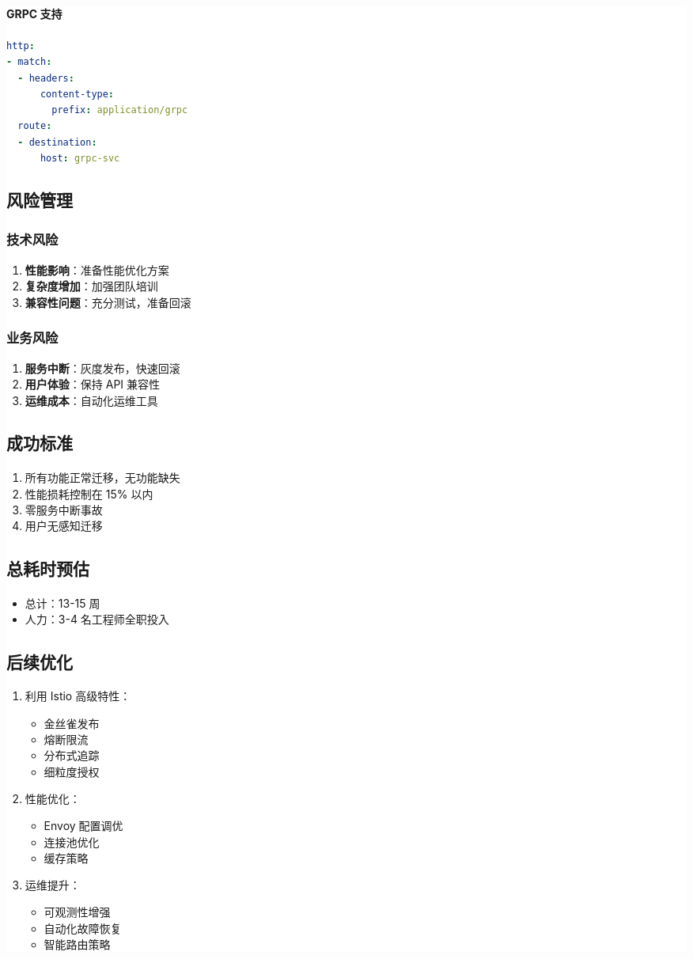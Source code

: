 #### GRPC 支持
```yaml
http:
- match:
  - headers:
      content-type:
        prefix: application/grpc
  route:
  - destination:
      host: grpc-svc
```

## 风险管理

### 技术风险
1. **性能影响**：准备性能优化方案
2. **复杂度增加**：加强团队培训
3. **兼容性问题**：充分测试，准备回滚

### 业务风险
1. **服务中断**：灰度发布，快速回滚
2. **用户体验**：保持 API 兼容性
3. **运维成本**：自动化运维工具

## 成功标准

1. 所有功能正常迁移，无功能缺失
2. 性能损耗控制在 15% 以内
3. 零服务中断事故
4. 用户无感知迁移

## 总耗时预估

- 总计：13-15 周
- 人力：3-4 名工程师全职投入

## 后续优化

1. 利用 Istio 高级特性：
   - 金丝雀发布
   - 熔断限流
   - 分布式追踪
   - 细粒度授权

2. 性能优化：
   - Envoy 配置调优
   - 连接池优化
   - 缓存策略

3. 运维提升：
   - 可观测性增强
   - 自动化故障恢复
   - 智能路由策略